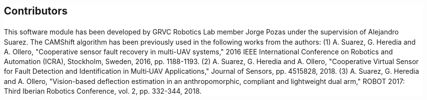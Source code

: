 
## Contributors

This software module has been developed by GRVC Robotics Lab member Jorge Pozas under the supervision of Alejandro Suarez. The CAMShift algorithm has been previously used in the following works from the authors:
(1) A. Suarez, G. Heredia and A. Ollero, "Cooperative sensor fault recovery in multi-UAV systems," 2016 IEEE International Conference on Robotics and Automation (ICRA), Stockholm, Sweden, 2016, pp. 1188-1193.
(2) A. Suarez, G. Heredia and A. Ollero, "Cooperative Virtual Sensor for Fault Detection and Identification in Multi‐UAV Applications," Journal of Sensors, pp. 4515828, 2018.
(3) A. Suarez, G. Heredia and A. Ollero, "Vision-based deflection estimation in an anthropomorphic, compliant and lightweight dual arm," ROBOT 2017: Third Iberian Robotics Conference, vol. 2, pp. 332-344, 2018.

